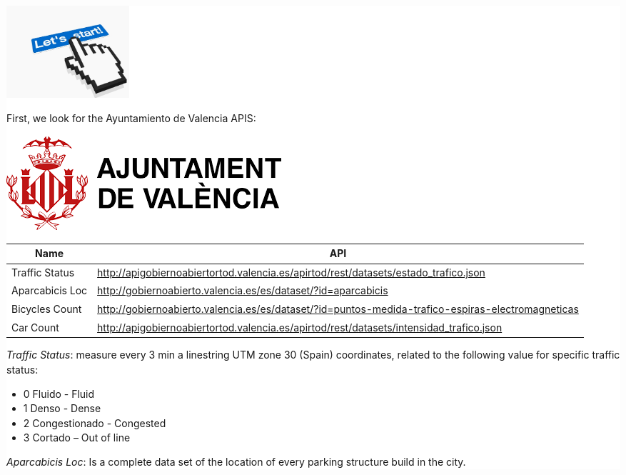 
<img src="./Images/Lets-start22.jpg" width="20%"><br/>


First, we look for the Ayuntamiento de Valencia APIS:

![Ayuntamiento de Valencia Logo](Images/ayuntamiento_Valencia.png)

| Name               | API          |
| --------           | -------------- |
| Traffic Status     | http://apigobiernoabiertortod.valencia.es/apirtod/rest/datasets/estado_trafico.json|
| Aparcabicis Loc    | http://gobiernoabierto.valencia.es/es/dataset/?id=aparcabicis|
| Bicycles Count        |http://gobiernoabierto.valencia.es/es/dataset/?id=puntos-medida-trafico-espiras-electromagneticas |
|Car Count      | http://apigobiernoabiertortod.valencia.es/apirtod/rest/datasets/intensidad_trafico.json |

_Traffic Status_: measure every 3 min a linestring UTM zone 30 (Spain) coordinates, related to the following value for specific traffic status:


* 0 Fluido - Fluid
* 1 Denso - Dense
* 2 Congestionado - Congested
* 3 Cortado – Out of line

_Aparcabicis Loc_: Is a complete data set of the location of every parking structure build in the city.
